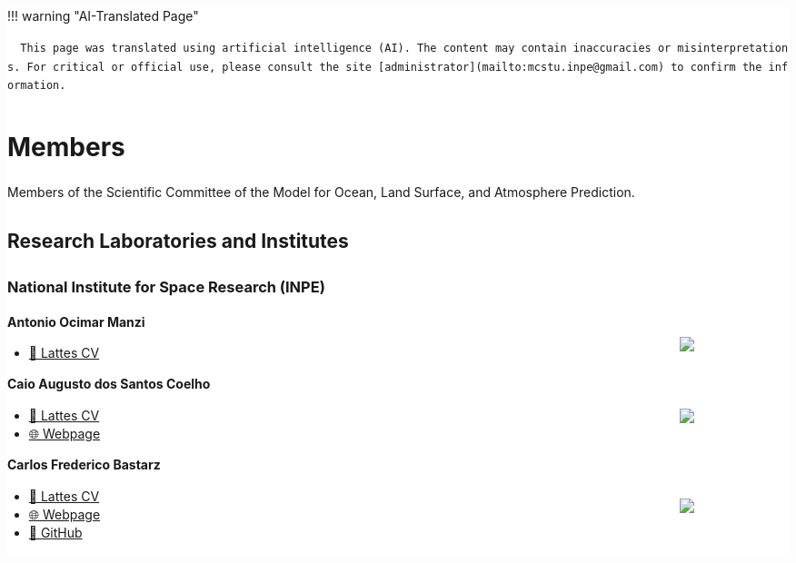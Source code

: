 
!!! warning "AI-Translated Page"

      This page was translated using artificial intelligence (AI). The content may contain inaccuracies or misinterpretations. For critical or official use, please consult the site [administrator](mailto:mcstu.inpe@gmail.com) to confirm the information.


# Members

Members of the Scientific Committee of the Model for Ocean, Land Surface, and Atmosphere Prediction.

## Research Laboratories and Institutes

### National Institute for Space Research (INPE)

<div class="grid cards">
  <div class="card" style="display: flex; align-items: center; gap: 16px; justify-content: space-between;">
    <div class="card-content">
      <strong>Antonio Ocimar Manzi</strong><br>
      <ul>
        <li><a href="http://lattes.cnpq.br/0575383574431005">📄 Lattes CV</a></li>
      </ul>
    </div>
    <img src="https://raw.githubusercontent.com/monanadmin/monan_cc_docs/refs/heads/master/docs/figs/manzi.png" width="120">
  </div>
</div>

<div class="grid cards">
  <div class="card" style="display: flex; align-items: center; gap: 16px; justify-content: space-between;">
    <div class="card-content">
      <strong>Caio Augusto dos Santos Coelho</strong>
      <ul>
        <li><a href="http://lattes.cnpq.br/4978912302419377">📄 Lattes CV</a></li>
        <li><a href="https://www.cptec.inpe.br/pesquisadores/caio.coelho/">🌐 Webpage</a></li>
      </ul>
    </div>
    <img src="https://raw.githubusercontent.com/monanadmin/monan_cc_docs/refs/heads/master/docs/figs/caio.png" width="120">
  </div>
</div>

<div class="grid cards">
  <div class="card" style="display: flex; align-items: center; gap: 16px; justify-content: space-between;">
    <div class="card-content">
      <strong>Carlos Frederico Bastarz</strong>
      <ul>
        <li><a href="http://lattes.cnpq.br/2410960909883784">📄 Lattes CV</a></li>
        <li><a href="https://cfbastarz.github.io">🌐 Webpage</a></li>
        <li><a href="https://github.com/cfbastarz">🐙 GitHub</a></li>
      </ul>
    </div>
    <img src="https://raw.githubusercontent.com/monanadmin/monan_cc_docs/refs/heads/master/docs/figs/carlos.png" width="120">
  </div>
</div>
